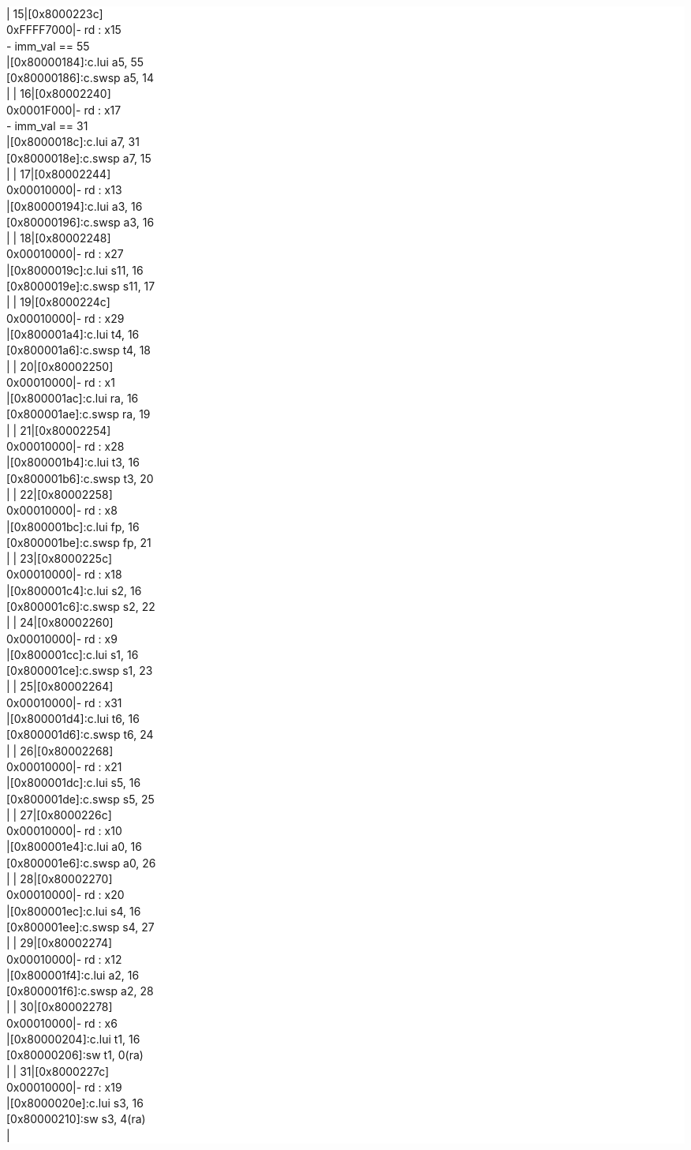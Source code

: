 |  15|[0x8000223c]<br>0xFFFF7000|- rd : x15<br> - imm_val == 55<br>                                                         |[0x80000184]:c.lui a5, 55<br> [0x80000186]:c.swsp a5, 14<br>   |
|  16|[0x80002240]<br>0x0001F000|- rd : x17<br> - imm_val == 31<br>                                                         |[0x8000018c]:c.lui a7, 31<br> [0x8000018e]:c.swsp a7, 15<br>   |
|  17|[0x80002244]<br>0x00010000|- rd : x13<br>                                                                             |[0x80000194]:c.lui a3, 16<br> [0x80000196]:c.swsp a3, 16<br>   |
|  18|[0x80002248]<br>0x00010000|- rd : x27<br>                                                                             |[0x8000019c]:c.lui s11, 16<br> [0x8000019e]:c.swsp s11, 17<br> |
|  19|[0x8000224c]<br>0x00010000|- rd : x29<br>                                                                             |[0x800001a4]:c.lui t4, 16<br> [0x800001a6]:c.swsp t4, 18<br>   |
|  20|[0x80002250]<br>0x00010000|- rd : x1<br>                                                                              |[0x800001ac]:c.lui ra, 16<br> [0x800001ae]:c.swsp ra, 19<br>   |
|  21|[0x80002254]<br>0x00010000|- rd : x28<br>                                                                             |[0x800001b4]:c.lui t3, 16<br> [0x800001b6]:c.swsp t3, 20<br>   |
|  22|[0x80002258]<br>0x00010000|- rd : x8<br>                                                                              |[0x800001bc]:c.lui fp, 16<br> [0x800001be]:c.swsp fp, 21<br>   |
|  23|[0x8000225c]<br>0x00010000|- rd : x18<br>                                                                             |[0x800001c4]:c.lui s2, 16<br> [0x800001c6]:c.swsp s2, 22<br>   |
|  24|[0x80002260]<br>0x00010000|- rd : x9<br>                                                                              |[0x800001cc]:c.lui s1, 16<br> [0x800001ce]:c.swsp s1, 23<br>   |
|  25|[0x80002264]<br>0x00010000|- rd : x31<br>                                                                             |[0x800001d4]:c.lui t6, 16<br> [0x800001d6]:c.swsp t6, 24<br>   |
|  26|[0x80002268]<br>0x00010000|- rd : x21<br>                                                                             |[0x800001dc]:c.lui s5, 16<br> [0x800001de]:c.swsp s5, 25<br>   |
|  27|[0x8000226c]<br>0x00010000|- rd : x10<br>                                                                             |[0x800001e4]:c.lui a0, 16<br> [0x800001e6]:c.swsp a0, 26<br>   |
|  28|[0x80002270]<br>0x00010000|- rd : x20<br>                                                                             |[0x800001ec]:c.lui s4, 16<br> [0x800001ee]:c.swsp s4, 27<br>   |
|  29|[0x80002274]<br>0x00010000|- rd : x12<br>                                                                             |[0x800001f4]:c.lui a2, 16<br> [0x800001f6]:c.swsp a2, 28<br>   |
|  30|[0x80002278]<br>0x00010000|- rd : x6<br>                                                                              |[0x80000204]:c.lui t1, 16<br> [0x80000206]:sw t1, 0(ra)<br>    |
|  31|[0x8000227c]<br>0x00010000|- rd : x19<br>                                                                             |[0x8000020e]:c.lui s3, 16<br> [0x80000210]:sw s3, 4(ra)<br>    |
